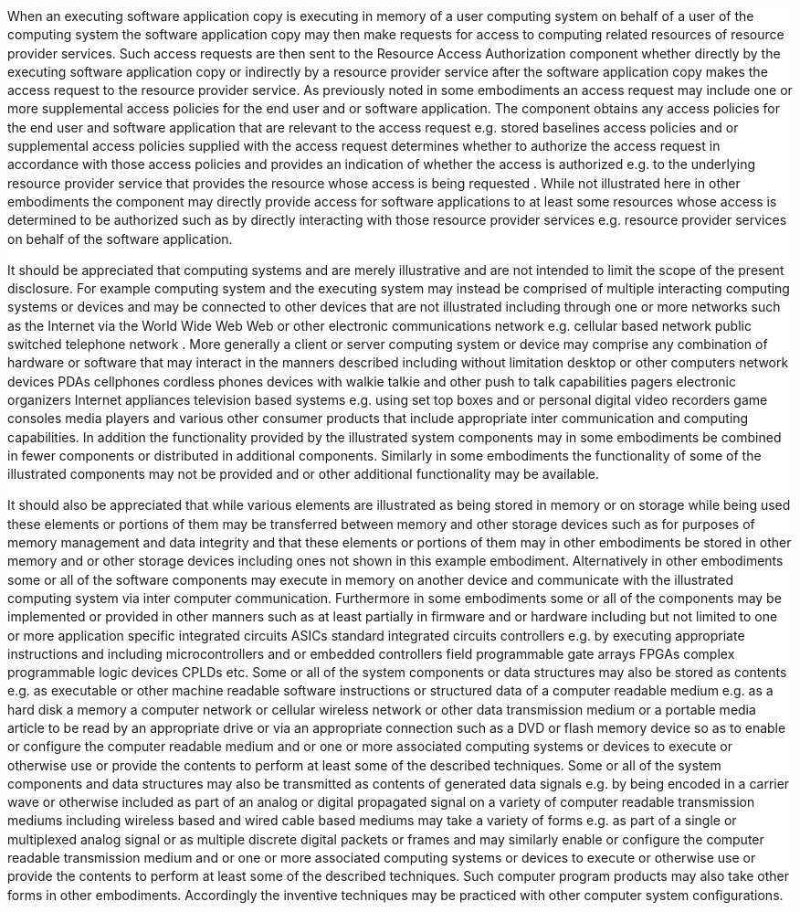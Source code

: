 When an executing software application copy is executing in memory of a user computing system on behalf of a user of the computing system the software application copy may then make requests for access to computing related resources of resource provider services. Such access requests are then sent to the Resource Access Authorization component whether directly by the executing software application copy or indirectly by a resource provider service after the software application copy makes the access request to the resource provider service. As previously noted in some embodiments an access request may include one or more supplemental access policies for the end user and or software application. The component obtains any access policies for the end user and software application that are relevant to the access request e.g. stored baselines access policies and or supplemental access policies supplied with the access request determines whether to authorize the access request in accordance with those access policies and provides an indication of whether the access is authorized e.g. to the underlying resource provider service that provides the resource whose access is being requested . While not illustrated here in other embodiments the component may directly provide access for software applications to at least some resources whose access is determined to be authorized such as by directly interacting with those resource provider services e.g. resource provider services on behalf of the software application.

It should be appreciated that computing systems and are merely illustrative and are not intended to limit the scope of the present disclosure. For example computing system and the executing system may instead be comprised of multiple interacting computing systems or devices and may be connected to other devices that are not illustrated including through one or more networks such as the Internet via the World Wide Web Web or other electronic communications network e.g. cellular based network public switched telephone network . More generally a client or server computing system or device may comprise any combination of hardware or software that may interact in the manners described including without limitation desktop or other computers network devices PDAs cellphones cordless phones devices with walkie talkie and other push to talk capabilities pagers electronic organizers Internet appliances television based systems e.g. using set top boxes and or personal digital video recorders game consoles media players and various other consumer products that include appropriate inter communication and computing capabilities. In addition the functionality provided by the illustrated system components may in some embodiments be combined in fewer components or distributed in additional components. Similarly in some embodiments the functionality of some of the illustrated components may not be provided and or other additional functionality may be available.

It should also be appreciated that while various elements are illustrated as being stored in memory or on storage while being used these elements or portions of them may be transferred between memory and other storage devices such as for purposes of memory management and data integrity and that these elements or portions of them may in other embodiments be stored in other memory and or other storage devices including ones not shown in this example embodiment. Alternatively in other embodiments some or all of the software components may execute in memory on another device and communicate with the illustrated computing system via inter computer communication. Furthermore in some embodiments some or all of the components may be implemented or provided in other manners such as at least partially in firmware and or hardware including but not limited to one or more application specific integrated circuits ASICs standard integrated circuits controllers e.g. by executing appropriate instructions and including microcontrollers and or embedded controllers field programmable gate arrays FPGAs complex programmable logic devices CPLDs etc. Some or all of the system components or data structures may also be stored as contents e.g. as executable or other machine readable software instructions or structured data of a computer readable medium e.g. as a hard disk a memory a computer network or cellular wireless network or other data transmission medium or a portable media article to be read by an appropriate drive or via an appropriate connection such as a DVD or flash memory device so as to enable or configure the computer readable medium and or one or more associated computing systems or devices to execute or otherwise use or provide the contents to perform at least some of the described techniques. Some or all of the system components and data structures may also be transmitted as contents of generated data signals e.g. by being encoded in a carrier wave or otherwise included as part of an analog or digital propagated signal on a variety of computer readable transmission mediums including wireless based and wired cable based mediums may take a variety of forms e.g. as part of a single or multiplexed analog signal or as multiple discrete digital packets or frames and may similarly enable or configure the computer readable transmission medium and or one or more associated computing systems or devices to execute or otherwise use or provide the contents to perform at least some of the described techniques. Such computer program products may also take other forms in other embodiments. Accordingly the inventive techniques may be practiced with other computer system configurations.
